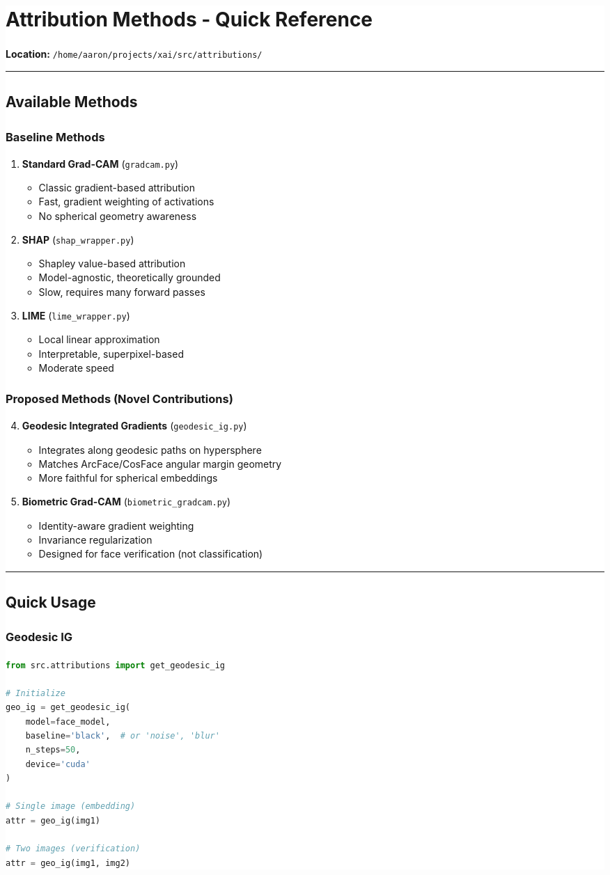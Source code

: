 # Attribution Methods - Quick Reference

**Location:** `/home/aaron/projects/xai/src/attributions/`

---

## Available Methods

### Baseline Methods

1. **Standard Grad-CAM** (`gradcam.py`)
   - Classic gradient-based attribution
   - Fast, gradient weighting of activations
   - No spherical geometry awareness

2. **SHAP** (`shap_wrapper.py`)
   - Shapley value-based attribution
   - Model-agnostic, theoretically grounded
   - Slow, requires many forward passes

3. **LIME** (`lime_wrapper.py`)
   - Local linear approximation
   - Interpretable, superpixel-based
   - Moderate speed

### Proposed Methods (Novel Contributions)

4. **Geodesic Integrated Gradients** (`geodesic_ig.py`)
   - Integrates along geodesic paths on hypersphere
   - Matches ArcFace/CosFace angular margin geometry
   - More faithful for spherical embeddings

5. **Biometric Grad-CAM** (`biometric_gradcam.py`)
   - Identity-aware gradient weighting
   - Invariance regularization
   - Designed for face verification (not classification)

---

## Quick Usage

### Geodesic IG

```python
from src.attributions import get_geodesic_ig

# Initialize
geo_ig = get_geodesic_ig(
    model=face_model,
    baseline='black',  # or 'noise', 'blur'
    n_steps=50,
    device='cuda'
)

# Single image (embedding)
attr = geo_ig(img1)

# Two images (verification)
attr = geo_ig(img1, img2)
```
